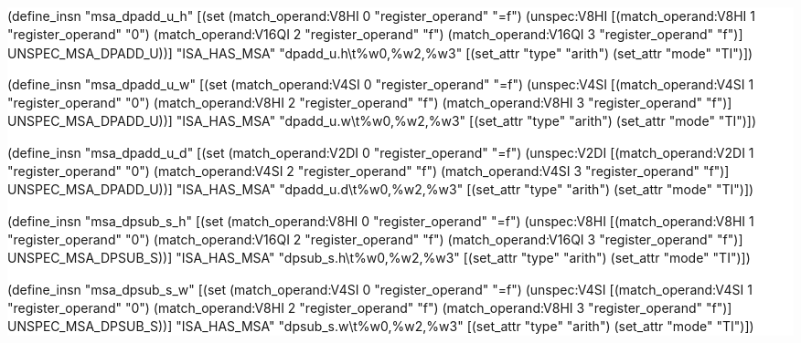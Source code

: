(define_insn "msa_dpadd_u_h"
  [(set (match_operand:V8HI 0 "register_operand" "=f")
	(unspec:V8HI [(match_operand:V8HI 1 "register_operand" "0")
		      (match_operand:V16QI 2 "register_operand" "f")
		      (match_operand:V16QI 3 "register_operand" "f")]
		     UNSPEC_MSA_DPADD_U))]
  "ISA_HAS_MSA"
  "dpadd_u.h\t%w0,%w2,%w3"
  [(set_attr "type"	"arith")
   (set_attr "mode"	"TI")])

(define_insn "msa_dpadd_u_w"
  [(set (match_operand:V4SI 0 "register_operand" "=f")
	(unspec:V4SI [(match_operand:V4SI 1 "register_operand" "0")
		      (match_operand:V8HI 2 "register_operand" "f")
		      (match_operand:V8HI 3 "register_operand" "f")]
		     UNSPEC_MSA_DPADD_U))]
  "ISA_HAS_MSA"
  "dpadd_u.w\t%w0,%w2,%w3"
  [(set_attr "type"	"arith")
   (set_attr "mode"	"TI")])

(define_insn "msa_dpadd_u_d"
  [(set (match_operand:V2DI 0 "register_operand" "=f")
	(unspec:V2DI [(match_operand:V2DI 1 "register_operand" "0")
		      (match_operand:V4SI 2 "register_operand" "f")
		      (match_operand:V4SI 3 "register_operand" "f")]
		     UNSPEC_MSA_DPADD_U))]
  "ISA_HAS_MSA"
  "dpadd_u.d\t%w0,%w2,%w3"
  [(set_attr "type"	"arith")
   (set_attr "mode"	"TI")])

(define_insn "msa_dpsub_s_h"
  [(set (match_operand:V8HI 0 "register_operand" "=f")
	(unspec:V8HI [(match_operand:V8HI 1 "register_operand" "0")
		      (match_operand:V16QI 2 "register_operand" "f")
		      (match_operand:V16QI 3 "register_operand" "f")]
		     UNSPEC_MSA_DPSUB_S))]
  "ISA_HAS_MSA"
  "dpsub_s.h\t%w0,%w2,%w3"
  [(set_attr "type"	"arith")
   (set_attr "mode"	"TI")])

(define_insn "msa_dpsub_s_w"
  [(set (match_operand:V4SI 0 "register_operand" "=f")
	(unspec:V4SI [(match_operand:V4SI 1 "register_operand" "0")
		      (match_operand:V8HI 2 "register_operand" "f")
		      (match_operand:V8HI 3 "register_operand" "f")]
		     UNSPEC_MSA_DPSUB_S))]
  "ISA_HAS_MSA"
  "dpsub_s.w\t%w0,%w2,%w3"
  [(set_attr "type"	"arith")
   (set_attr "mode"	"TI")])
